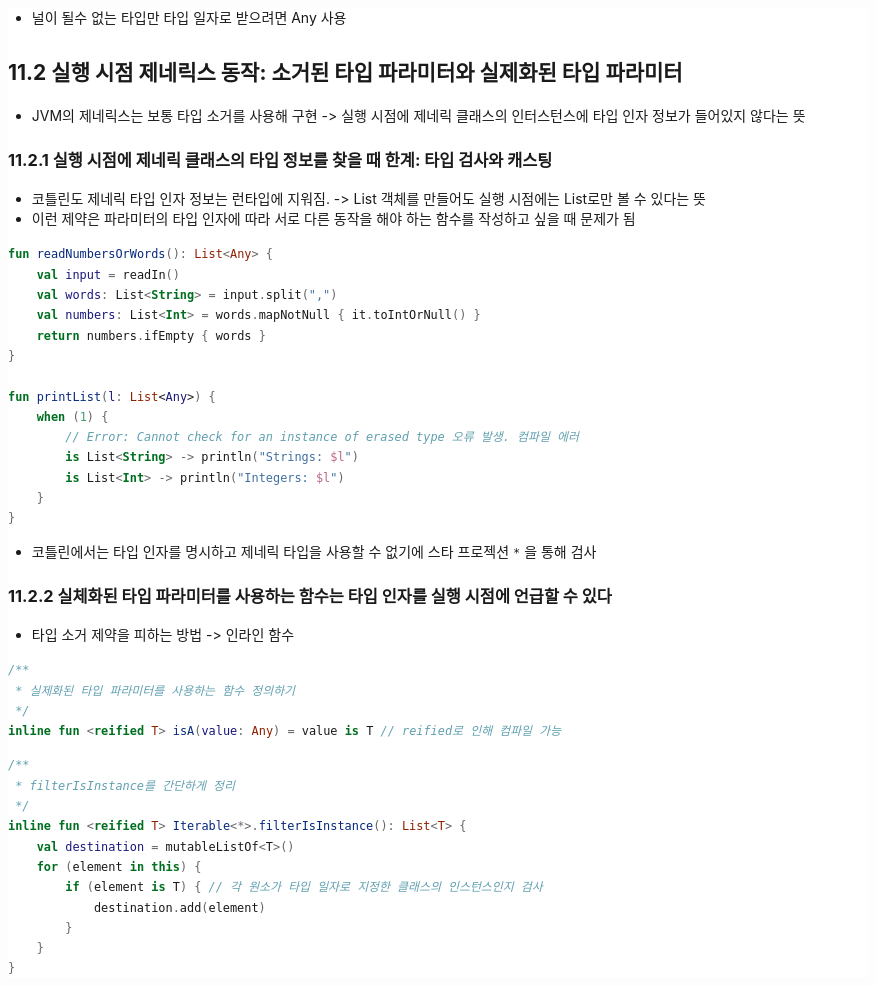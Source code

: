 - 널이 될수 없는 타입만 타입 일자로 받으려면 Any 사용

## 11.2 실행 시점 제네릭스 동작: 소거된 타입 파라미터와 실제화된 타입 파라미터

- JVM의 제네릭스는 보통 타입 소거를 사용해 구현 -> 실행 시점에 제네릭 클래스의 인터스턴스에 타입 인자 정보가 들어있지 않다는 뜻

### 11.2.1 실행 시점에 제네릭 클래스의 타입 정보를 찾을 때 한계: 타입 검사와 캐스팅

- 코틀린도 제네릭 타입 인자 정보는 런타입에 지워짐. -> List<String> 객체를 만들어도 실행 시점에는 List로만 볼 수 있다는 뜻
- 이런 제약은 파라미터의 타입 인자에 따라 서로 다른 동작을 해야 하는 함수를 작성하고 싶을 때 문제가 됨

```kotlin
fun readNumbersOrWords(): List<Any> {
    val input = readIn()
    val words: List<String> = input.split(",")
    val numbers: List<Int> = words.mapNotNull { it.toIntOrNull() }
    return numbers.ifEmpty { words }
}

fun printList(l: List<Any>) {
    when (1) {
        // Error: Cannot check for an instance of erased type 오류 발생. 컴파일 에러
        is List<String> -> println("Strings: $l")
        is List<Int> -> println("Integers: $l")
    }
}
```

- 코틀린에서는 타입 인자를 명시하고 제네릭 타입을 사용할 수 없기에 스타 프로젝션 `*` 을 통해 검사

### 11.2.2 실체화된 타입 파라미터를 사용하는 함수는 타입 인자를 실행 시점에 언급할 수 있다

- 타입 소거 제약을 피하는 방법 -> 인라인 함수

```kotlin
/**
 * 실제화된 타입 파라미터를 사용하는 함수 정의하기
 */
inline fun <reified T> isA(value: Any) = value is T // reified로 인해 컴파일 가능
```

```kotlin
/**
 * filterIsInstance를 간단하게 정리
 */
inline fun <reified T> Iterable<*>.filterIsInstance(): List<T> {
    val destination = mutableListOf<T>()
    for (element in this) {
        if (element is T) { // 각 원소가 타입 일자로 지정한 클래스의 인스턴스인지 검사
            destination.add(element)
        }
    }
}
```
